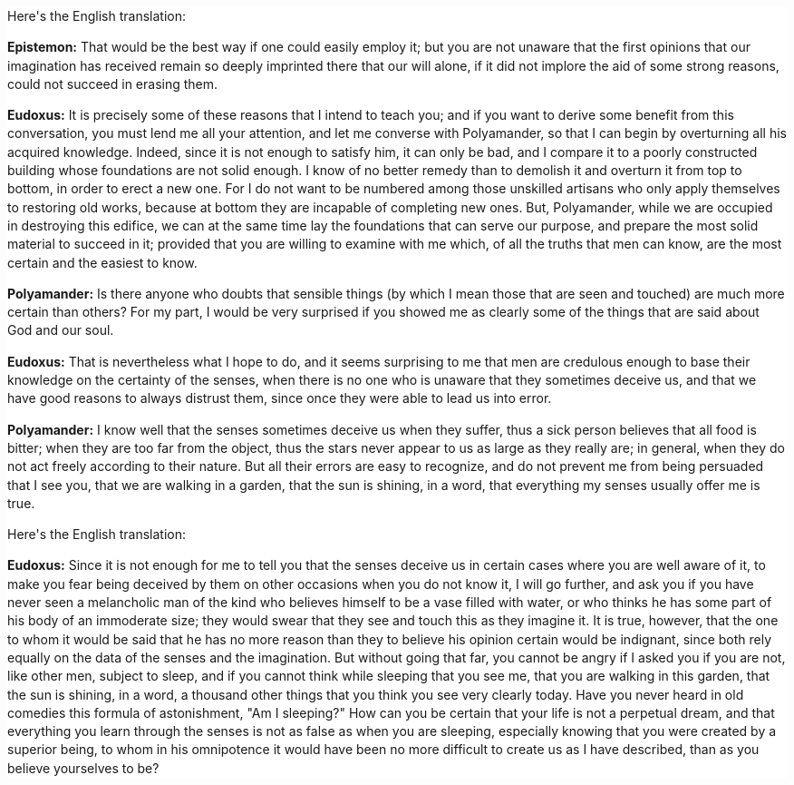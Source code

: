

Here's the English translation:

**Epistemon:** That would be the best way if one could easily employ it; but you are not unaware that the first opinions that our imagination has received remain so deeply imprinted there that our will alone, if it did not implore the aid of some strong reasons, could not succeed in erasing them.

**Eudoxus:** It is precisely some of these reasons that I intend to teach you; and if you want to derive some benefit from this conversation, you must lend me all your attention, and let me converse with Polyamander, so that I can begin by overturning all his acquired knowledge. Indeed, since it is not enough to satisfy him, it can only be bad, and I compare it to a poorly constructed building whose foundations are not solid enough. I know of no better remedy than to demolish it and overturn it from top to bottom, in order to erect a new one. For I do not want to be numbered among those unskilled artisans who only apply themselves to restoring old works, because at bottom they are incapable of completing new ones. But, Polyamander, while we are occupied in destroying this edifice, we can at the same time lay the foundations that can serve our purpose, and prepare the most solid material to succeed in it; provided that you are willing to examine with me which, of all the truths that men can know, are the most certain and the easiest to know.

**Polyamander:** Is there anyone who doubts that sensible things (by which I mean those that are seen and touched) are much more certain than others? For my part, I would be very surprised if you showed me as clearly some of the things that are said about God and our soul.

**Eudoxus:** That is nevertheless what I hope to do, and it seems surprising to me that men are credulous enough to base their knowledge on the certainty of the senses, when there is no one who is unaware that they sometimes deceive us, and that we have good reasons to always distrust them, since once they were able to lead us into error.

**Polyamander:** I know well that the senses sometimes deceive us when they suffer, thus a sick person believes that all food is bitter; when they are too far from the object, thus the stars never appear to us as large as they really are; in general, when they do not act freely according to their nature. But all their errors are easy to recognize, and do not prevent me from being persuaded that I see you, that we are walking in a garden, that the sun is shining, in a word, that everything my senses usually offer me is true.



Here's the English translation:

**Eudoxus:** Since it is not enough for me to tell you that the senses deceive us in certain cases where you are well aware of it, to make you fear being deceived by them on other occasions when you do not know it, I will go further, and ask you if you have never seen a melancholic man of the kind who believes himself to be a vase filled with water, or who thinks he has some part of his body of an immoderate size; they would swear that they see and touch this as they imagine it. It is true, however, that the one to whom it would be said that he has no more reason than they to believe his opinion certain would be indignant, since both rely equally on the data of the senses and the imagination. But without going that far, you cannot be angry if I asked you if you are not, like other men, subject to sleep, and if you cannot think while sleeping that you see me, that you are walking in this garden, that the sun is shining, in a word, a thousand other things that you think you see very clearly today. Have you never heard in old comedies this formula of astonishment, "Am I sleeping?" How can you be certain that your life is not a perpetual dream, and that everything you learn through the senses is not as false as when you are sleeping, especially knowing that you were created by a superior being, to whom in his omnipotence it would have been no more difficult to create us as I have described, than as you believe yourselves to be?
